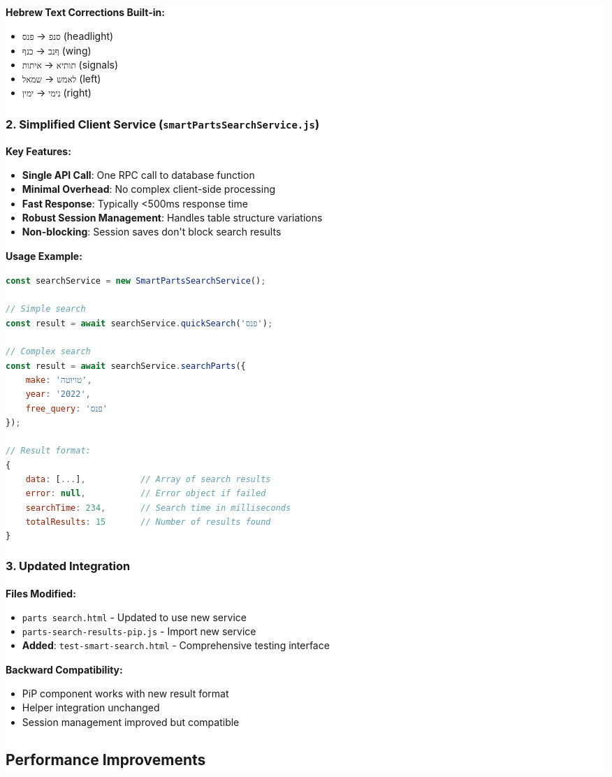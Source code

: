 **Hebrew Text Corrections Built-in:**
- `סנפ` → `פנס` (headlight)
- `ףנכ` → `כנף` (wing)
- `תותיא` → `איתות` (signals)
- `לאמש` → `שמאל` (left)
- `נימי` → `ימין` (right)

### 2. Simplified Client Service (`smartPartsSearchService.js`)

**Key Features:**
- **Single API Call**: One RPC call to database function
- **Minimal Overhead**: No complex client-side processing
- **Fast Response**: Typically <500ms response time
- **Robust Session Management**: Handles table structure variations
- **Non-blocking**: Session saves don't block search results

**Usage Example:**
```javascript
const searchService = new SmartPartsSearchService();

// Simple search
const result = await searchService.quickSearch('פנס');

// Complex search
const result = await searchService.searchParts({
    make: 'טויוטה',
    year: '2022',
    free_query: 'פנס'
});

// Result format:
{
    data: [...],           // Array of search results
    error: null,           // Error object if failed
    searchTime: 234,       // Search time in milliseconds
    totalResults: 15       // Number of results found
}
```

### 3. Updated Integration

**Files Modified:**
- `parts search.html` - Updated to use new service
- `parts-search-results-pip.js` - Import new service
- **Added**: `test-smart-search.html` - Comprehensive testing interface

**Backward Compatibility:**
- PiP component works with new result format
- Helper integration unchanged
- Session management improved but compatible

## Performance Improvements
